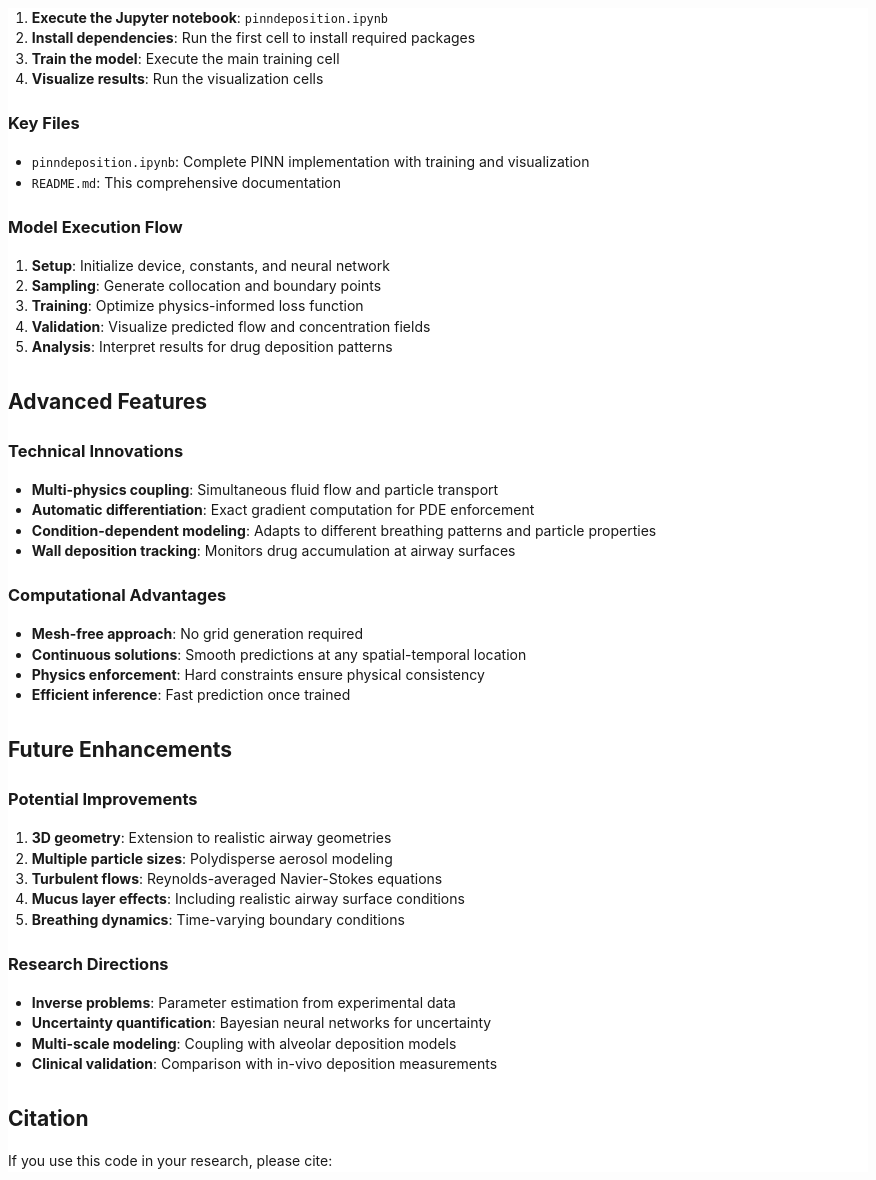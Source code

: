 1. **Execute the Jupyter notebook**: `pinndeposition.ipynb`
2. **Install dependencies**: Run the first cell to install required packages
3. **Train the model**: Execute the main training cell
4. **Visualize results**: Run the visualization cells

### Key Files
- `pinndeposition.ipynb`: Complete PINN implementation with training and visualization
- `README.md`: This comprehensive documentation

### Model Execution Flow
1. **Setup**: Initialize device, constants, and neural network
2. **Sampling**: Generate collocation and boundary points
3. **Training**: Optimize physics-informed loss function
4. **Validation**: Visualize predicted flow and concentration fields
5. **Analysis**: Interpret results for drug deposition patterns

## Advanced Features

### Technical Innovations
- **Multi-physics coupling**: Simultaneous fluid flow and particle transport
- **Automatic differentiation**: Exact gradient computation for PDE enforcement
- **Condition-dependent modeling**: Adapts to different breathing patterns and particle properties
- **Wall deposition tracking**: Monitors drug accumulation at airway surfaces

### Computational Advantages
- **Mesh-free approach**: No grid generation required
- **Continuous solutions**: Smooth predictions at any spatial-temporal location
- **Physics enforcement**: Hard constraints ensure physical consistency
- **Efficient inference**: Fast prediction once trained

## Future Enhancements

### Potential Improvements
1. **3D geometry**: Extension to realistic airway geometries
2. **Multiple particle sizes**: Polydisperse aerosol modeling
3. **Turbulent flows**: Reynolds-averaged Navier-Stokes equations
4. **Mucus layer effects**: Including realistic airway surface conditions
5. **Breathing dynamics**: Time-varying boundary conditions

### Research Directions
- **Inverse problems**: Parameter estimation from experimental data
- **Uncertainty quantification**: Bayesian neural networks for uncertainty
- **Multi-scale modeling**: Coupling with alveolar deposition models
- **Clinical validation**: Comparison with in-vivo deposition measurements

## Citation

If you use this code in your research, please cite:
